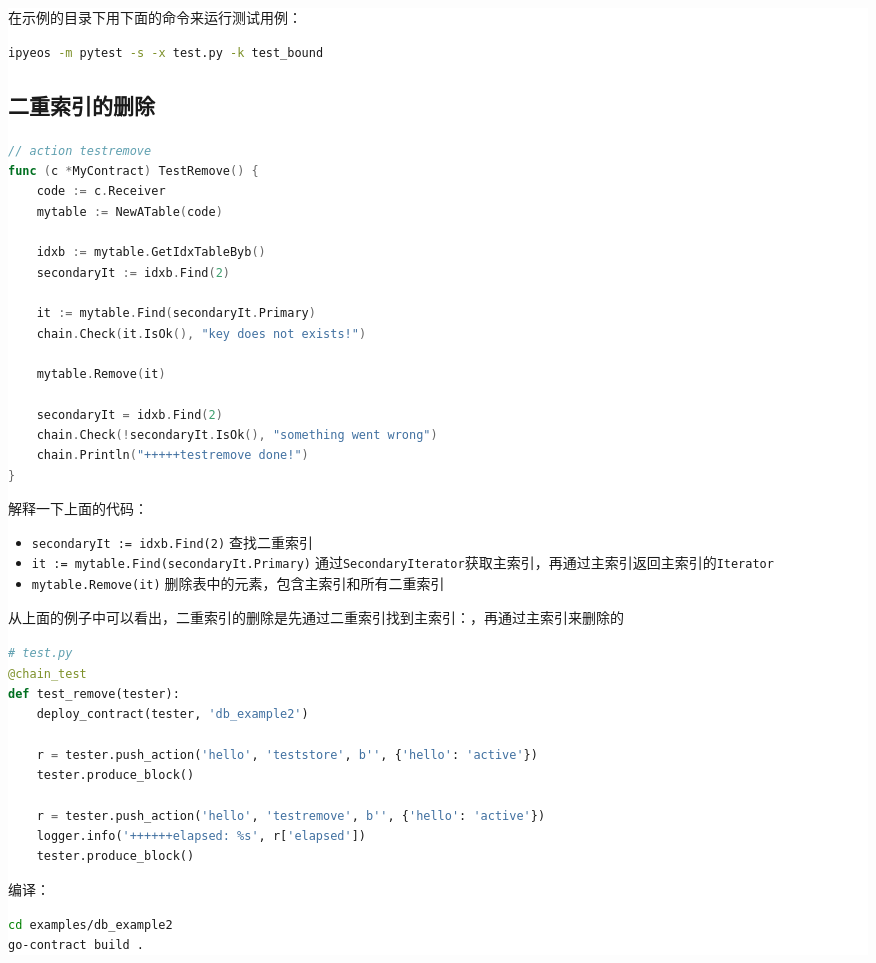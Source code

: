 在示例的目录下用下面的命令来运行测试用例：

```bash
ipyeos -m pytest -s -x test.py -k test_bound
```

## 二重索引的删除

```go
// action testremove
func (c *MyContract) TestRemove() {
	code := c.Receiver
	mytable := NewATable(code)

	idxb := mytable.GetIdxTableByb()
	secondaryIt := idxb.Find(2)

	it := mytable.Find(secondaryIt.Primary)
	chain.Check(it.IsOk(), "key does not exists!")

	mytable.Remove(it)

	secondaryIt = idxb.Find(2)
	chain.Check(!secondaryIt.IsOk(), "something went wrong")
	chain.Println("+++++testremove done!")
}
```

解释一下上面的代码：

- `secondaryIt := idxb.Find(2)` 查找二重索引
- `it := mytable.Find(secondaryIt.Primary)` 通过`SecondaryIterator`获取主索引，再通过主索引返回主索引的`Iterator`
- `mytable.Remove(it)` 删除表中的元素，包含主索引和所有二重索引

从上面的例子中可以看出，二重索引的删除是先通过二重索引找到主索引：，再通过主索引来删除的


```python
# test.py
@chain_test
def test_remove(tester):
    deploy_contract(tester, 'db_example2')

    r = tester.push_action('hello', 'teststore', b'', {'hello': 'active'})
    tester.produce_block()

    r = tester.push_action('hello', 'testremove', b'', {'hello': 'active'})
    logger.info('++++++elapsed: %s', r['elapsed'])
    tester.produce_block()
```


编译：

```bash
cd examples/db_example2
go-contract build .
```
